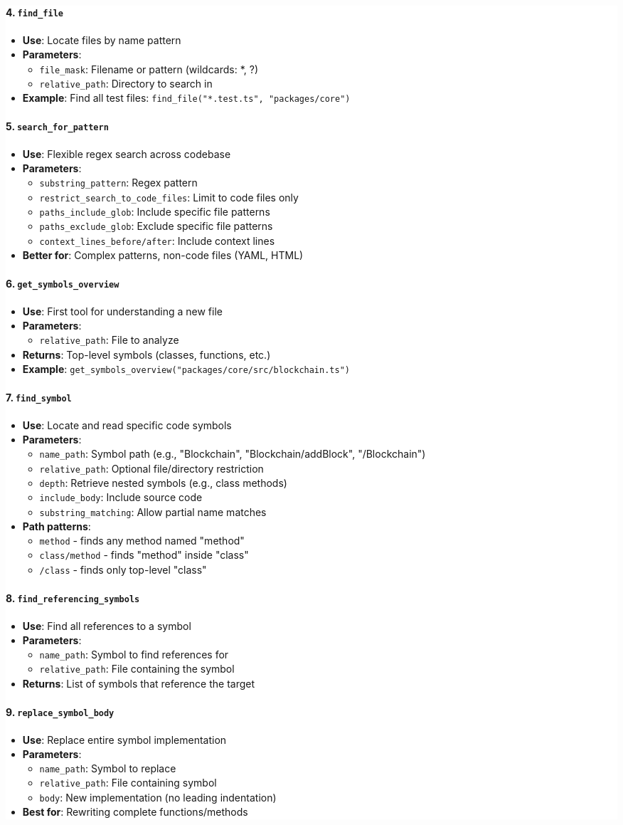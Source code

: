 #### 4. `find_file`

- **Use**: Locate files by name pattern
- **Parameters**:
  - `file_mask`: Filename or pattern (wildcards: \*, ?)
  - `relative_path`: Directory to search in
- **Example**: Find all test files: `find_file("*.test.ts", "packages/core")`

#### 5. `search_for_pattern`

- **Use**: Flexible regex search across codebase
- **Parameters**:
  - `substring_pattern`: Regex pattern
  - `restrict_search_to_code_files`: Limit to code files only
  - `paths_include_glob`: Include specific file patterns
  - `paths_exclude_glob`: Exclude specific file patterns
  - `context_lines_before/after`: Include context lines
- **Better for**: Complex patterns, non-code files (YAML, HTML)

#### 6. `get_symbols_overview`

- **Use**: First tool for understanding a new file
- **Parameters**:
  - `relative_path`: File to analyze
- **Returns**: Top-level symbols (classes, functions, etc.)
- **Example**: `get_symbols_overview("packages/core/src/blockchain.ts")`

#### 7. `find_symbol`

- **Use**: Locate and read specific code symbols
- **Parameters**:
  - `name_path`: Symbol path (e.g., "Blockchain", "Blockchain/addBlock", "/Blockchain")
  - `relative_path`: Optional file/directory restriction
  - `depth`: Retrieve nested symbols (e.g., class methods)
  - `include_body`: Include source code
  - `substring_matching`: Allow partial name matches
- **Path patterns**:
  - `method` - finds any method named "method"
  - `class/method` - finds "method" inside "class"
  - `/class` - finds only top-level "class"

#### 8. `find_referencing_symbols`

- **Use**: Find all references to a symbol
- **Parameters**:
  - `name_path`: Symbol to find references for
  - `relative_path`: File containing the symbol
- **Returns**: List of symbols that reference the target

#### 9. `replace_symbol_body`

- **Use**: Replace entire symbol implementation
- **Parameters**:
  - `name_path`: Symbol to replace
  - `relative_path`: File containing symbol
  - `body`: New implementation (no leading indentation)
- **Best for**: Rewriting complete functions/methods
